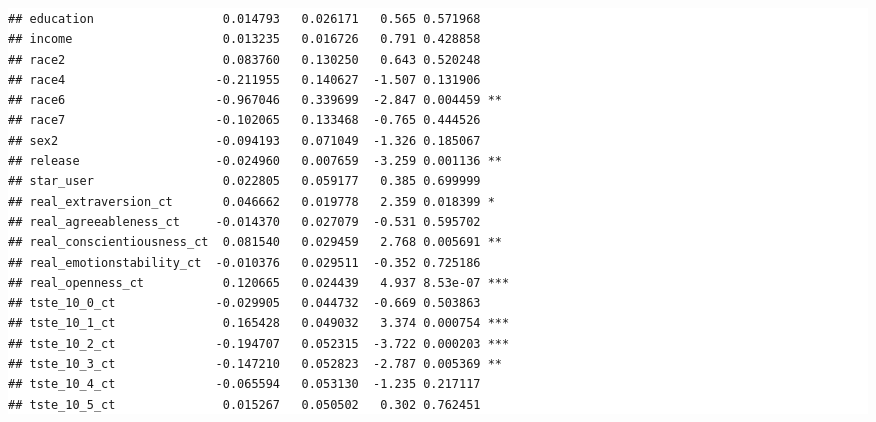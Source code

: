     ## education                  0.014793   0.026171   0.565 0.571968    
    ## income                     0.013235   0.016726   0.791 0.428858    
    ## race2                      0.083760   0.130250   0.643 0.520248    
    ## race4                     -0.211955   0.140627  -1.507 0.131906    
    ## race6                     -0.967046   0.339699  -2.847 0.004459 ** 
    ## race7                     -0.102065   0.133468  -0.765 0.444526    
    ## sex2                      -0.094193   0.071049  -1.326 0.185067    
    ## release                   -0.024960   0.007659  -3.259 0.001136 ** 
    ## star_user                  0.022805   0.059177   0.385 0.699999    
    ## real_extraversion_ct       0.046662   0.019778   2.359 0.018399 *  
    ## real_agreeableness_ct     -0.014370   0.027079  -0.531 0.595702    
    ## real_conscientiousness_ct  0.081540   0.029459   2.768 0.005691 ** 
    ## real_emotionstability_ct  -0.010376   0.029511  -0.352 0.725186    
    ## real_openness_ct           0.120665   0.024439   4.937 8.53e-07 ***
    ## tste_10_0_ct              -0.029905   0.044732  -0.669 0.503863    
    ## tste_10_1_ct               0.165428   0.049032   3.374 0.000754 ***
    ## tste_10_2_ct              -0.194707   0.052315  -3.722 0.000203 ***
    ## tste_10_3_ct              -0.147210   0.052823  -2.787 0.005369 ** 
    ## tste_10_4_ct              -0.065594   0.053130  -1.235 0.217117    
    ## tste_10_5_ct               0.015267   0.050502   0.302 0.762451    